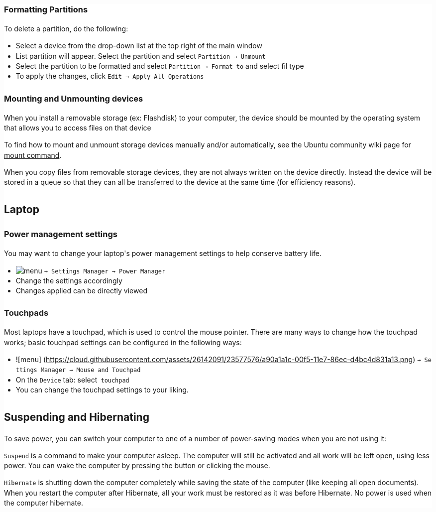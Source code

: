 ### Formatting Partitions

To delete a partition, do the following:

-   Select a device from the drop-down list at the top right of the main window
-   List partition will appear. Select the partition and select `Partition → Unmount`
-   Select the partition to be formatted and select `Partition → Format to` and select fil type
-   To apply the changes, click `Edit → Apply All Operations`

### Mounting and Unmounting devices

When you install a removable storage (ex: Flashdisk) to your computer, the device should be mounted by the operating system that allows you to access files on that device

To find how to mount and unmount storage devices manually and/or automatically, see the Ubuntu community wiki page for [mount command](https://help.ubuntu.com/community/Mount).

When you copy files from removable storage devices, they are not always written on the device directly. Instead the device will be stored in a queue so that they can all be transferred to the device at the same time (for efficiency reasons).

## Laptop

### Power management settings

You may want to change your laptop's power management settings to help conserve battery life.

- ![menu](https://cloud.githubusercontent.com/assets/26142091/23577576/a90a1a1c-00f5-11e7-86ec-d4bc4d831a13.png)
    `→ Settings Manager → Power Manager`
-   Change the settings accordingly
-   Changes applied can be directly viewed

### Touchpads

Most laptops have a touchpad, which is used to control the mouse pointer. There are many ways to change how the touchpad works; basic touchpad settings can be configured in the following ways:

- ![menu] (https://cloud.githubusercontent.com/assets/26142091/23577576/a90a1a1c-00f5-11e7-86ec-d4bc4d831a13.png)
    `→ Settings Manager → Mouse and Touchpad`
- On the `Device` tab: select` touchpad`
- You can change the touchpad settings to your liking.

## Suspending and Hibernating

To save power, you can switch your computer to one of a number of power-saving modes when you are not using it:

`Suspend` is a command to make your computer asleep. The computer will still be activated and all work will be left open, using less power. You can wake the computer by pressing the button or clicking the mouse.

`Hibernate` is shutting down the computer completely while saving the state of the computer (like keeping all open documents). When you restart the computer after Hibernate, all your work must be restored as it was before Hibernate. No power is used when the computer hibernate.
